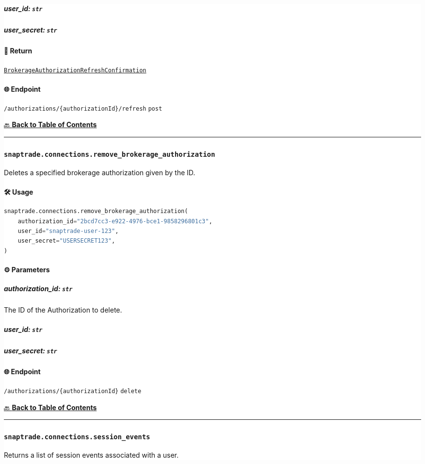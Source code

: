 ##### user_id: `str`<a id="user_id-str"></a>

##### user_secret: `str`<a id="user_secret-str"></a>

#### 🔄 Return<a id="🔄-return"></a>

[`BrokerageAuthorizationRefreshConfirmation`](./snaptrade_client/type/brokerage_authorization_refresh_confirmation.py)

#### 🌐 Endpoint<a id="🌐-endpoint"></a>

`/authorizations/{authorizationId}/refresh` `post`

[🔙 **Back to Table of Contents**](#table-of-contents)

---

### `snaptrade.connections.remove_brokerage_authorization`<a id="snaptradeconnectionsremove_brokerage_authorization"></a>

Deletes a specified brokerage authorization given by the ID.

#### 🛠️ Usage<a id="🛠️-usage"></a>

```python
snaptrade.connections.remove_brokerage_authorization(
    authorization_id="2bcd7cc3-e922-4976-bce1-9858296801c3",
    user_id="snaptrade-user-123",
    user_secret="USERSECRET123",
)
```

#### ⚙️ Parameters<a id="⚙️-parameters"></a>

##### authorization_id: `str`<a id="authorization_id-str"></a>

The ID of the Authorization to delete.

##### user_id: `str`<a id="user_id-str"></a>

##### user_secret: `str`<a id="user_secret-str"></a>

#### 🌐 Endpoint<a id="🌐-endpoint"></a>

`/authorizations/{authorizationId}` `delete`

[🔙 **Back to Table of Contents**](#table-of-contents)

---

### `snaptrade.connections.session_events`<a id="snaptradeconnectionssession_events"></a>

Returns a list of session events associated with a user.
